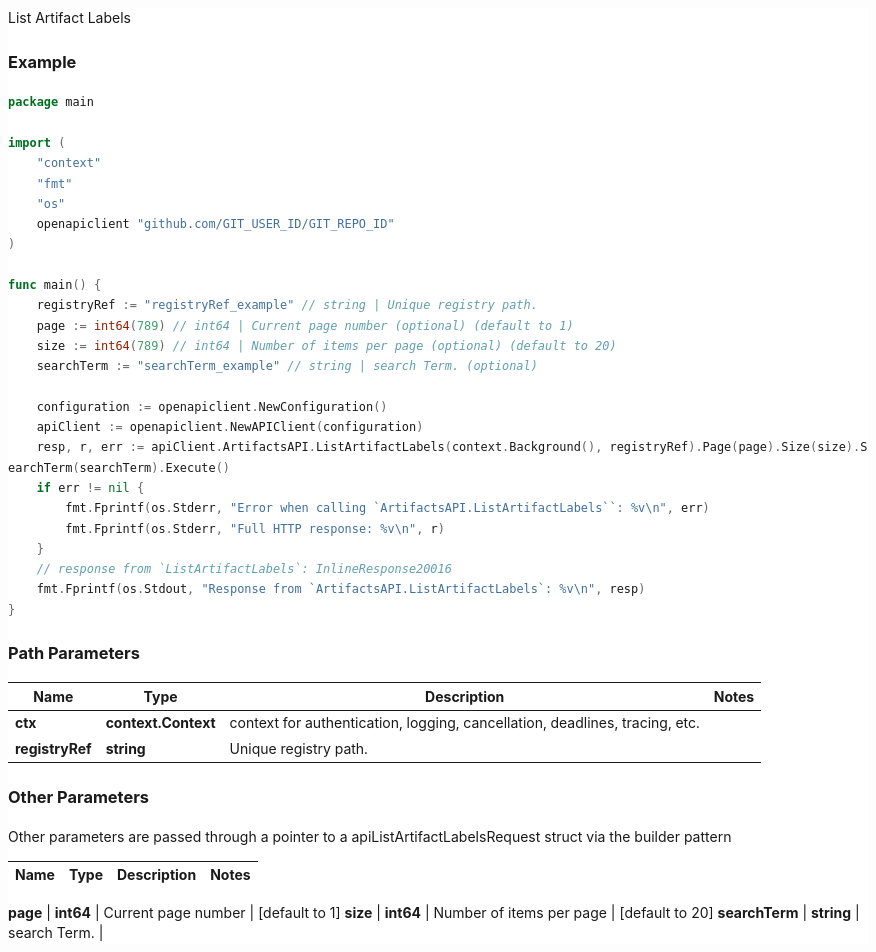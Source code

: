 List Artifact Labels



### Example

```go
package main

import (
	"context"
	"fmt"
	"os"
	openapiclient "github.com/GIT_USER_ID/GIT_REPO_ID"
)

func main() {
	registryRef := "registryRef_example" // string | Unique registry path.
	page := int64(789) // int64 | Current page number (optional) (default to 1)
	size := int64(789) // int64 | Number of items per page (optional) (default to 20)
	searchTerm := "searchTerm_example" // string | search Term. (optional)

	configuration := openapiclient.NewConfiguration()
	apiClient := openapiclient.NewAPIClient(configuration)
	resp, r, err := apiClient.ArtifactsAPI.ListArtifactLabels(context.Background(), registryRef).Page(page).Size(size).SearchTerm(searchTerm).Execute()
	if err != nil {
		fmt.Fprintf(os.Stderr, "Error when calling `ArtifactsAPI.ListArtifactLabels``: %v\n", err)
		fmt.Fprintf(os.Stderr, "Full HTTP response: %v\n", r)
	}
	// response from `ListArtifactLabels`: InlineResponse20016
	fmt.Fprintf(os.Stdout, "Response from `ArtifactsAPI.ListArtifactLabels`: %v\n", resp)
}
```

### Path Parameters


Name | Type | Description  | Notes
------------- | ------------- | ------------- | -------------
**ctx** | **context.Context** | context for authentication, logging, cancellation, deadlines, tracing, etc.
**registryRef** | **string** | Unique registry path. | 

### Other Parameters

Other parameters are passed through a pointer to a apiListArtifactLabelsRequest struct via the builder pattern


Name | Type | Description  | Notes
------------- | ------------- | ------------- | -------------

 **page** | **int64** | Current page number | [default to 1]
 **size** | **int64** | Number of items per page | [default to 20]
 **searchTerm** | **string** | search Term. | 
